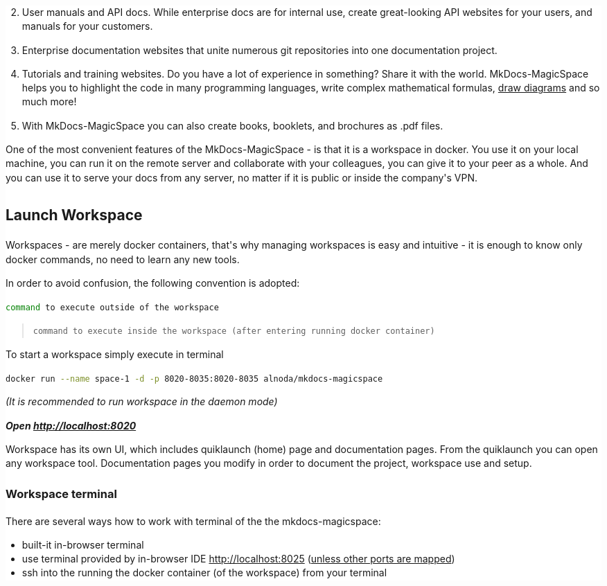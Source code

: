 2. User manuals and API docs. While enterprise docs are for internal use, create great-looking API websites for your users, and manuals for your customers.

1. Enterprise documentation websites that unite numerous git repositories into one documentation project.

4. Tutorials and training websites. Do you have a lot of experience in something? Share it with the world. 
MkDocs-MagicSpace helps you to highlight the code in many programming languages, write complex mathematical formulas, 
[draw diagrams]((https://mermaid-js.github.io/mermaid/#/)) and so much more!

5. With MkDocs-MagicSpace you can also create books, booklets, and brochures as .pdf files.  

One of the most convenient features of the MkDocs-MagicSpace - is that it is a workspace in docker. 
You use it on your local machine, you can run it on the remote server and collaborate with your colleagues, 
you can give it to your peer as a whole. And you can use it to serve your docs from any server, no matter 
if it is public or inside the company's VPN.

## Launch Workspace

Workspaces - are merely docker containers, that's why managing workspaces is easy and intuitive - it is enough to know only docker commands, 
no need to learn any new tools.

In order to avoid confusion, the following convention is adopted: 

```sh
command to execute outside of the workspace
```

> `command to execute inside the workspace (after entering running docker container)`

To start a workspace simply execute in terminal

```sh
docker run --name space-1 -d -p 8020-8035:8020-8035 alnoda/mkdocs-magicspace
```

*(It is recommended to run workspace in the daemon mode)*

***Open [http://localhost:8020](http://localhost:8020)***   

Workspace has its own UI, which includes quiklaunch (home) page and documentation pages. 
From the quiklaunch you can open any workspace tool. Documentation pages you modify in order 
to document the project, workspace use and setup.  

### Workspace terminal

There are several ways how to work with terminal of the the mkdocs-magicspace: 

- built-it in-browser terminal
- use terminal provided by in-browser IDE [http://localhost:8025](http://localhost:8025) ([unless other ports are mapped](#multiple-workspaces))
- ssh into the running the docker container (of the workspace) from your terminal
